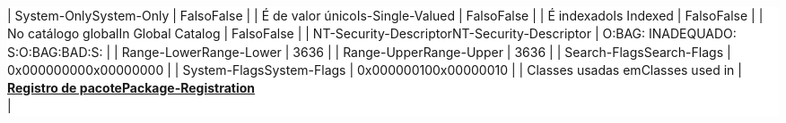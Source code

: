| <span data-ttu-id="cbf47-260">System-Only</span><span class="sxs-lookup"><span data-stu-id="cbf47-260">System-Only</span></span>            | <span data-ttu-id="cbf47-261">Falso</span><span class="sxs-lookup"><span data-stu-id="cbf47-261">False</span></span>                                                            |
| <span data-ttu-id="cbf47-262">É de valor único</span><span class="sxs-lookup"><span data-stu-id="cbf47-262">Is-Single-Valued</span></span>       | <span data-ttu-id="cbf47-263">Falso</span><span class="sxs-lookup"><span data-stu-id="cbf47-263">False</span></span>                                                            |
| <span data-ttu-id="cbf47-264">É indexado</span><span class="sxs-lookup"><span data-stu-id="cbf47-264">Is Indexed</span></span>             | <span data-ttu-id="cbf47-265">Falso</span><span class="sxs-lookup"><span data-stu-id="cbf47-265">False</span></span>                                                            |
| <span data-ttu-id="cbf47-266">No catálogo global</span><span class="sxs-lookup"><span data-stu-id="cbf47-266">In Global Catalog</span></span>      | <span data-ttu-id="cbf47-267">Falso</span><span class="sxs-lookup"><span data-stu-id="cbf47-267">False</span></span>                                                            |
| <span data-ttu-id="cbf47-268">NT-Security-Descriptor</span><span class="sxs-lookup"><span data-stu-id="cbf47-268">NT-Security-Descriptor</span></span> | <span data-ttu-id="cbf47-269">O:BAG: INADEQUADO: S:</span><span class="sxs-lookup"><span data-stu-id="cbf47-269">O:BAG:BAD:S:</span></span>                                                     |
| <span data-ttu-id="cbf47-270">Range-Lower</span><span class="sxs-lookup"><span data-stu-id="cbf47-270">Range-Lower</span></span>            | <span data-ttu-id="cbf47-271">36</span><span class="sxs-lookup"><span data-stu-id="cbf47-271">36</span></span>                                                               |
| <span data-ttu-id="cbf47-272">Range-Upper</span><span class="sxs-lookup"><span data-stu-id="cbf47-272">Range-Upper</span></span>            | <span data-ttu-id="cbf47-273">36</span><span class="sxs-lookup"><span data-stu-id="cbf47-273">36</span></span>                                                               |
| <span data-ttu-id="cbf47-274">Search-Flags</span><span class="sxs-lookup"><span data-stu-id="cbf47-274">Search-Flags</span></span>           | <span data-ttu-id="cbf47-275">0x00000000</span><span class="sxs-lookup"><span data-stu-id="cbf47-275">0x00000000</span></span>                                                       |
| <span data-ttu-id="cbf47-276">System-Flags</span><span class="sxs-lookup"><span data-stu-id="cbf47-276">System-Flags</span></span>           | <span data-ttu-id="cbf47-277">0x00000010</span><span class="sxs-lookup"><span data-stu-id="cbf47-277">0x00000010</span></span>                                                       |
| <span data-ttu-id="cbf47-278">Classes usadas em</span><span class="sxs-lookup"><span data-stu-id="cbf47-278">Classes used in</span></span>        | [<span data-ttu-id="cbf47-279">**Registro de pacote**</span><span class="sxs-lookup"><span data-stu-id="cbf47-279">**Package-Registration**</span></span>](c-packageregistration.md)<br/> |



 

 





